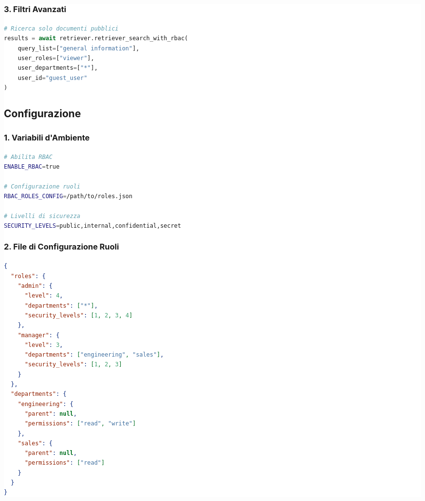 ### 3. Filtri Avanzati

```python
# Ricerca solo documenti pubblici
results = await retriever.retriever_search_with_rbac(
    query_list=["general information"],
    user_roles=["viewer"],
    user_departments=["*"],
    user_id="guest_user"
)
```

## Configurazione

### 1. Variabili d'Ambiente

```bash
# Abilita RBAC
ENABLE_RBAC=true

# Configurazione ruoli
RBAC_ROLES_CONFIG=/path/to/roles.json

# Livelli di sicurezza
SECURITY_LEVELS=public,internal,confidential,secret
```

### 2. File di Configurazione Ruoli

```json
{
  "roles": {
    "admin": {
      "level": 4,
      "departments": ["*"],
      "security_levels": [1, 2, 3, 4]
    },
    "manager": {
      "level": 3,
      "departments": ["engineering", "sales"],
      "security_levels": [1, 2, 3]
    }
  },
  "departments": {
    "engineering": {
      "parent": null,
      "permissions": ["read", "write"]
    },
    "sales": {
      "parent": null,
      "permissions": ["read"]
    }
  }
}
```
